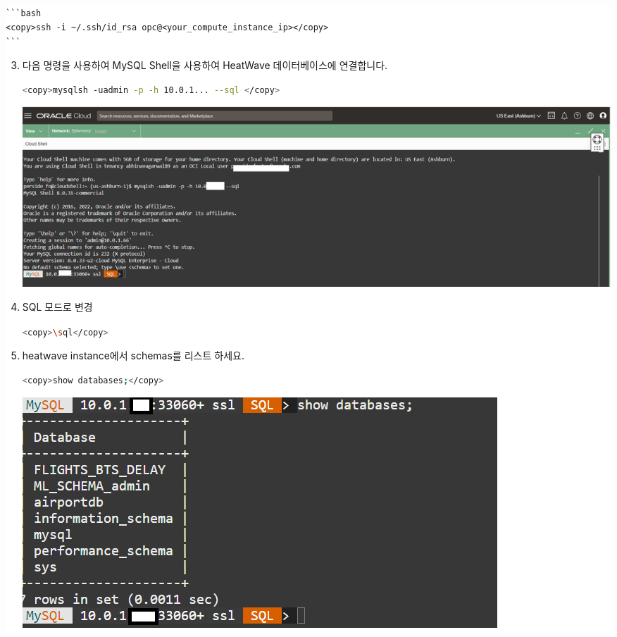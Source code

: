     ```bash
    <copy>ssh -i ~/.ssh/id_rsa opc@<your_compute_instance_ip></copy>
    ```

3. 다음 명령을 사용하여 MySQL Shell을 사용하여 HeatWave 데이터베이스에 연결합니다.

    ```bash
    <copy>mysqlsh -uadmin -p -h 10.0.1... --sql </copy>
    ```

    ![MySQL Shell Connect](./images/mysql-shell-login.png " mysql shell login")

4. SQL 모드로 변경

    ```bash
    <copy>\sql</copy>
    ```

5. heatwave instance에서 schemas를 리스트 하세요.

    ```bash
    <copy>show databases;</copy>
    ```

    ![Databse Schemas](./images/list-schemas-after.png "list schemas after")
